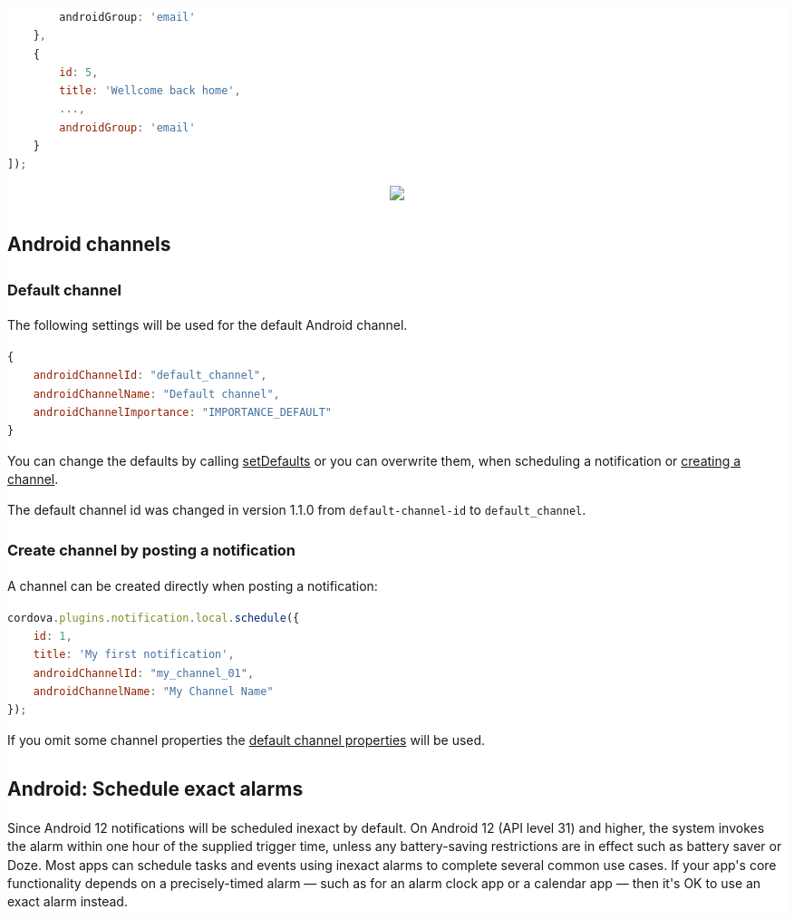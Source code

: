 ```js
        androidGroup: 'email'
    },
    {
        id: 5,
        title: 'Wellcome back home',
        ...,
        androidGroup: 'email'
    }
]);
```

<p style="text-align: center;">
    <img src="images/android-stack.png">
</p>

## Android channels

### Default channel
The following settings will be used for the default Android channel.

```javascript
{
    androidChannelId: "default_channel",
    androidChannelName: "Default channel",
    androidChannelImportance: "IMPORTANCE_DEFAULT"
}
```

You can change the defaults by calling [setDefaults](#setdefaults) or you can overwrite them, when scheduling a notification or [creating a channel](#createchannel).

The default channel id was changed in version 1.1.0 from `default-channel-id` to `default_channel`.

### Create channel by posting a notification
A channel can be created directly when posting a notification:

```javascript
cordova.plugins.notification.local.schedule({
    id: 1,
    title: 'My first notification',
    androidChannelId: "my_channel_01",
    androidChannelName: "My Channel Name"
});
```

If you omit some channel properties the [default channel properties](#default-channel) will be used.

## Android: Schedule exact alarms
Since Android 12 notifications will be scheduled inexact by default. On Android 12 (API level 31) and higher, the system invokes the alarm within one hour of the supplied trigger time, unless any battery-saving restrictions are in effect such as battery saver or Doze. Most apps can schedule tasks and events using inexact alarms to complete several common use cases. If your app's core functionality depends on a precisely-timed alarm — such as for an alarm clock app or a calendar app — then it's OK to use an exact alarm instead.
